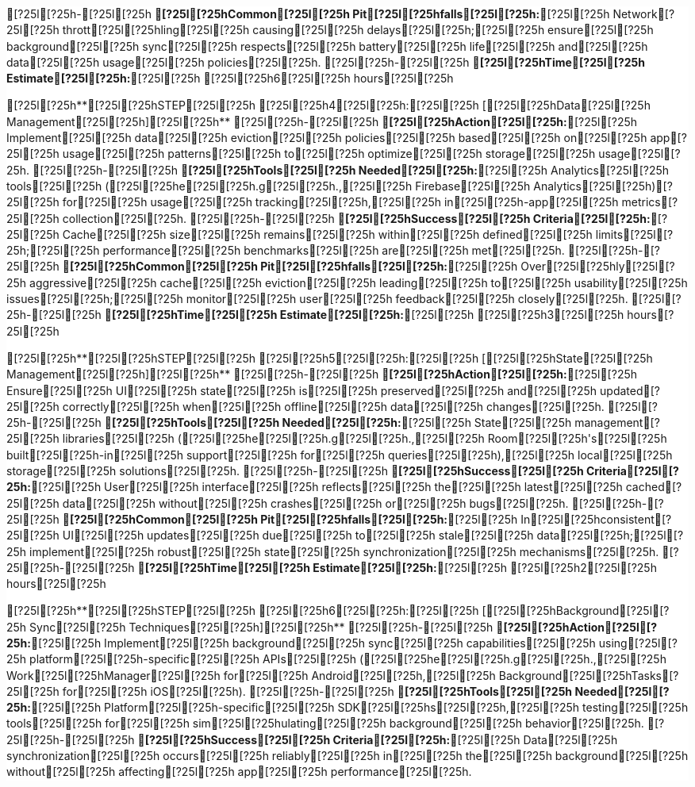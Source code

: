 [?25l[?25h-[?25l[?25h **[?25l[?25hCommon[?25l[?25h Pit[?25l[?25hfalls[?25l[?25h:**[?25l[?25h Network[?25l[?25h thrott[?25l[?25hling[?25l[?25h causing[?25l[?25h delays[?25l[?25h;[?25l[?25h ensure[?25l[?25h background[?25l[?25h sync[?25l[?25h respects[?25l[?25h battery[?25l[?25h life[?25l[?25h and[?25l[?25h data[?25l[?25h usage[?25l[?25h policies[?25l[?25h.
[?25l[?25h-[?25l[?25h **[?25l[?25hTime[?25l[?25h Estimate[?25l[?25h:**[?25l[?25h [?25l[?25h6[?25l[?25h hours[?25l[?25h

[?25l[?25h**[?25l[?25hSTEP[?25l[?25h [?25l[?25h4[?25l[?25h:[?25l[?25h [[?25l[?25hData[?25l[?25h Management[?25l[?25h][?25l[?25h**
[?25l[?25h-[?25l[?25h **[?25l[?25hAction[?25l[?25h:**[?25l[?25h Implement[?25l[?25h data[?25l[?25h eviction[?25l[?25h policies[?25l[?25h based[?25l[?25h on[?25l[?25h app[?25l[?25h usage[?25l[?25h patterns[?25l[?25h to[?25l[?25h optimize[?25l[?25h storage[?25l[?25h usage[?25l[?25h.
[?25l[?25h-[?25l[?25h **[?25l[?25hTools[?25l[?25h Needed[?25l[?25h:**[?25l[?25h Analytics[?25l[?25h tools[?25l[?25h ([?25l[?25he[?25l[?25h.g[?25l[?25h.,[?25l[?25h Firebase[?25l[?25h Analytics[?25l[?25h)[?25l[?25h for[?25l[?25h usage[?25l[?25h tracking[?25l[?25h,[?25l[?25h in[?25l[?25h-app[?25l[?25h metrics[?25l[?25h collection[?25l[?25h.
[?25l[?25h-[?25l[?25h **[?25l[?25hSuccess[?25l[?25h Criteria[?25l[?25h:**[?25l[?25h Cache[?25l[?25h size[?25l[?25h remains[?25l[?25h within[?25l[?25h defined[?25l[?25h limits[?25l[?25h;[?25l[?25h performance[?25l[?25h benchmarks[?25l[?25h are[?25l[?25h met[?25l[?25h.
[?25l[?25h-[?25l[?25h **[?25l[?25hCommon[?25l[?25h Pit[?25l[?25hfalls[?25l[?25h:**[?25l[?25h Over[?25l[?25hly[?25l[?25h aggressive[?25l[?25h cache[?25l[?25h eviction[?25l[?25h leading[?25l[?25h to[?25l[?25h usability[?25l[?25h issues[?25l[?25h;[?25l[?25h monitor[?25l[?25h user[?25l[?25h feedback[?25l[?25h closely[?25l[?25h.
[?25l[?25h-[?25l[?25h **[?25l[?25hTime[?25l[?25h Estimate[?25l[?25h:**[?25l[?25h [?25l[?25h3[?25l[?25h hours[?25l[?25h

[?25l[?25h**[?25l[?25hSTEP[?25l[?25h [?25l[?25h5[?25l[?25h:[?25l[?25h [[?25l[?25hState[?25l[?25h Management[?25l[?25h][?25l[?25h**
[?25l[?25h-[?25l[?25h **[?25l[?25hAction[?25l[?25h:**[?25l[?25h Ensure[?25l[?25h UI[?25l[?25h state[?25l[?25h is[?25l[?25h preserved[?25l[?25h and[?25l[?25h updated[?25l[?25h correctly[?25l[?25h when[?25l[?25h offline[?25l[?25h data[?25l[?25h changes[?25l[?25h.
[?25l[?25h-[?25l[?25h **[?25l[?25hTools[?25l[?25h Needed[?25l[?25h:**[?25l[?25h State[?25l[?25h management[?25l[?25h libraries[?25l[?25h ([?25l[?25he[?25l[?25h.g[?25l[?25h.,[?25l[?25h Room[?25l[?25h's[?25l[?25h built[?25l[?25h-in[?25l[?25h support[?25l[?25h for[?25l[?25h queries[?25l[?25h),[?25l[?25h local[?25l[?25h storage[?25l[?25h solutions[?25l[?25h.
[?25l[?25h-[?25l[?25h **[?25l[?25hSuccess[?25l[?25h Criteria[?25l[?25h:**[?25l[?25h User[?25l[?25h interface[?25l[?25h reflects[?25l[?25h the[?25l[?25h latest[?25l[?25h cached[?25l[?25h data[?25l[?25h without[?25l[?25h crashes[?25l[?25h or[?25l[?25h bugs[?25l[?25h.
[?25l[?25h-[?25l[?25h **[?25l[?25hCommon[?25l[?25h Pit[?25l[?25hfalls[?25l[?25h:**[?25l[?25h In[?25l[?25hconsistent[?25l[?25h UI[?25l[?25h updates[?25l[?25h due[?25l[?25h to[?25l[?25h stale[?25l[?25h data[?25l[?25h;[?25l[?25h implement[?25l[?25h robust[?25l[?25h state[?25l[?25h synchronization[?25l[?25h mechanisms[?25l[?25h.
[?25l[?25h-[?25l[?25h **[?25l[?25hTime[?25l[?25h Estimate[?25l[?25h:**[?25l[?25h [?25l[?25h2[?25l[?25h hours[?25l[?25h

[?25l[?25h**[?25l[?25hSTEP[?25l[?25h [?25l[?25h6[?25l[?25h:[?25l[?25h [[?25l[?25hBackground[?25l[?25h Sync[?25l[?25h Techniques[?25l[?25h][?25l[?25h**
[?25l[?25h-[?25l[?25h **[?25l[?25hAction[?25l[?25h:**[?25l[?25h Implement[?25l[?25h background[?25l[?25h sync[?25l[?25h capabilities[?25l[?25h using[?25l[?25h platform[?25l[?25h-specific[?25l[?25h APIs[?25l[?25h ([?25l[?25he[?25l[?25h.g[?25l[?25h.,[?25l[?25h Work[?25l[?25hManager[?25l[?25h for[?25l[?25h Android[?25l[?25h,[?25l[?25h Background[?25l[?25hTasks[?25l[?25h for[?25l[?25h iOS[?25l[?25h).
[?25l[?25h-[?25l[?25h **[?25l[?25hTools[?25l[?25h Needed[?25l[?25h:**[?25l[?25h Platform[?25l[?25h-specific[?25l[?25h SDK[?25l[?25hs[?25l[?25h,[?25l[?25h testing[?25l[?25h tools[?25l[?25h for[?25l[?25h sim[?25l[?25hulating[?25l[?25h background[?25l[?25h behavior[?25l[?25h.
[?25l[?25h-[?25l[?25h **[?25l[?25hSuccess[?25l[?25h Criteria[?25l[?25h:**[?25l[?25h Data[?25l[?25h synchronization[?25l[?25h occurs[?25l[?25h reliably[?25l[?25h in[?25l[?25h the[?25l[?25h background[?25l[?25h without[?25l[?25h affecting[?25l[?25h app[?25l[?25h performance[?25l[?25h.
